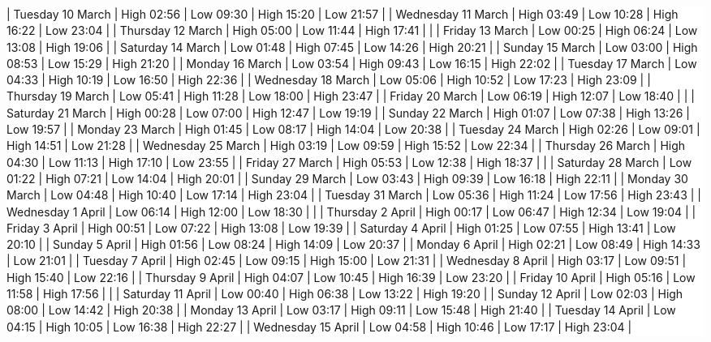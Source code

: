 | Tuesday 10 March | High 02:56 | Low 09:30 | High 15:20 | Low 21:57 | 
| Wednesday 11 March | High 03:49 | Low 10:28 | High 16:22 | Low 23:04 | 
| Thursday 12 March | High 05:00 | Low 11:44 | High 17:41 |  | 
| Friday 13 March | Low 00:25 | High 06:24 | Low 13:08 | High 19:06 | 
| Saturday 14 March | Low 01:48 | High 07:45 | Low 14:26 | High 20:21 | 
| Sunday 15 March | Low 03:00 | High 08:53 | Low 15:29 | High 21:20 | 
| Monday 16 March | Low 03:54 | High 09:43 | Low 16:15 | High 22:02 | 
| Tuesday 17 March | Low 04:33 | High 10:19 | Low 16:50 | High 22:36 | 
| Wednesday 18 March | Low 05:06 | High 10:52 | Low 17:23 | High 23:09 | 
| Thursday 19 March | Low 05:41 | High 11:28 | Low 18:00 | High 23:47 | 
| Friday 20 March | Low 06:19 | High 12:07 | Low 18:40 |  | 
| Saturday 21 March | High 00:28 | Low 07:00 | High 12:47 | Low 19:19 | 
| Sunday 22 March | High 01:07 | Low 07:38 | High 13:26 | Low 19:57 | 
| Monday 23 March | High 01:45 | Low 08:17 | High 14:04 | Low 20:38 | 
| Tuesday 24 March | High 02:26 | Low 09:01 | High 14:51 | Low 21:28 | 
| Wednesday 25 March | High 03:19 | Low 09:59 | High 15:52 | Low 22:34 | 
| Thursday 26 March | High 04:30 | Low 11:13 | High 17:10 | Low 23:55 | 
| Friday 27 March | High 05:53 | Low 12:38 | High 18:37 |  | 
| Saturday 28 March | Low 01:22 | High 07:21 | Low 14:04 | High 20:01 | 
| Sunday 29 March | Low 03:43 | High 09:39 | Low 16:18 | High 22:11 | 
| Monday 30 March | Low 04:48 | High 10:40 | Low 17:14 | High 23:04 | 
| Tuesday 31 March | Low 05:36 | High 11:24 | Low 17:56 | High 23:43 | 
| Wednesday 1 April | Low 06:14 | High 12:00 | Low 18:30 |  | 
| Thursday 2 April | High 00:17 | Low 06:47 | High 12:34 | Low 19:04 | 
| Friday 3 April | High 00:51 | Low 07:22 | High 13:08 | Low 19:39 | 
| Saturday 4 April | High 01:25 | Low 07:55 | High 13:41 | Low 20:10 | 
| Sunday 5 April | High 01:56 | Low 08:24 | High 14:09 | Low 20:37 | 
| Monday 6 April | High 02:21 | Low 08:49 | High 14:33 | Low 21:01 | 
| Tuesday 7 April | High 02:45 | Low 09:15 | High 15:00 | Low 21:31 | 
| Wednesday 8 April | High 03:17 | Low 09:51 | High 15:40 | Low 22:16 | 
| Thursday 9 April | High 04:07 | Low 10:45 | High 16:39 | Low 23:20 | 
| Friday 10 April | High 05:16 | Low 11:58 | High 17:56 |  | 
| Saturday 11 April | Low 00:40 | High 06:38 | Low 13:22 | High 19:20 | 
| Sunday 12 April | Low 02:03 | High 08:00 | Low 14:42 | High 20:38 | 
| Monday 13 April | Low 03:17 | High 09:11 | Low 15:48 | High 21:40 | 
| Tuesday 14 April | Low 04:15 | High 10:05 | Low 16:38 | High 22:27 | 
| Wednesday 15 April | Low 04:58 | High 10:46 | Low 17:17 | High 23:04 | 